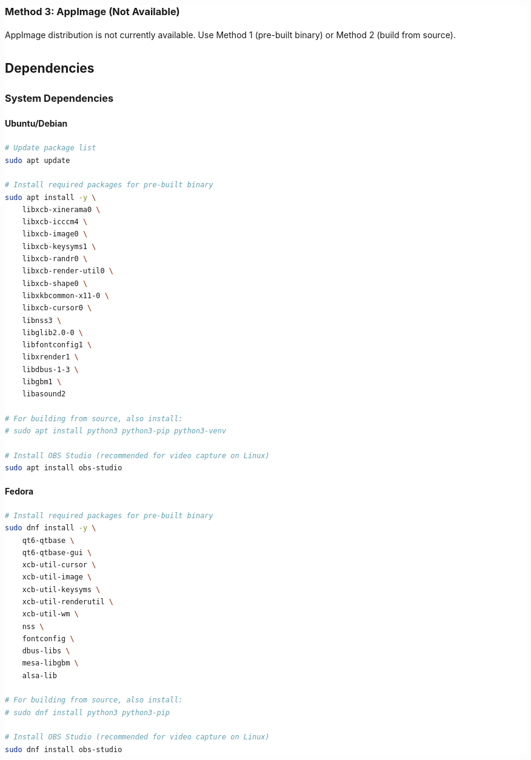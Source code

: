 ### Method 3: AppImage (Not Available)

AppImage distribution is not currently available. Use Method 1 (pre-built binary) or Method 2 (build from source).

## Dependencies

### System Dependencies

#### Ubuntu/Debian

```bash
# Update package list
sudo apt update

# Install required packages for pre-built binary
sudo apt install -y \
    libxcb-xinerama0 \
    libxcb-icccm4 \
    libxcb-image0 \
    libxcb-keysyms1 \
    libxcb-randr0 \
    libxcb-render-util0 \
    libxcb-shape0 \
    libxkbcommon-x11-0 \
    libxcb-cursor0 \
    libnss3 \
    libglib2.0-0 \
    libfontconfig1 \
    libxrender1 \
    libdbus-1-3 \
    libgbm1 \
    libasound2

# For building from source, also install:
# sudo apt install python3 python3-pip python3-venv

# Install OBS Studio (recommended for video capture on Linux)
sudo apt install obs-studio
```

#### Fedora

```bash
# Install required packages for pre-built binary
sudo dnf install -y \
    qt6-qtbase \
    qt6-qtbase-gui \
    xcb-util-cursor \
    xcb-util-image \
    xcb-util-keysyms \
    xcb-util-renderutil \
    xcb-util-wm \
    nss \
    fontconfig \
    dbus-libs \
    mesa-libgbm \
    alsa-lib

# For building from source, also install:
# sudo dnf install python3 python3-pip

# Install OBS Studio (recommended for video capture on Linux)
sudo dnf install obs-studio
```